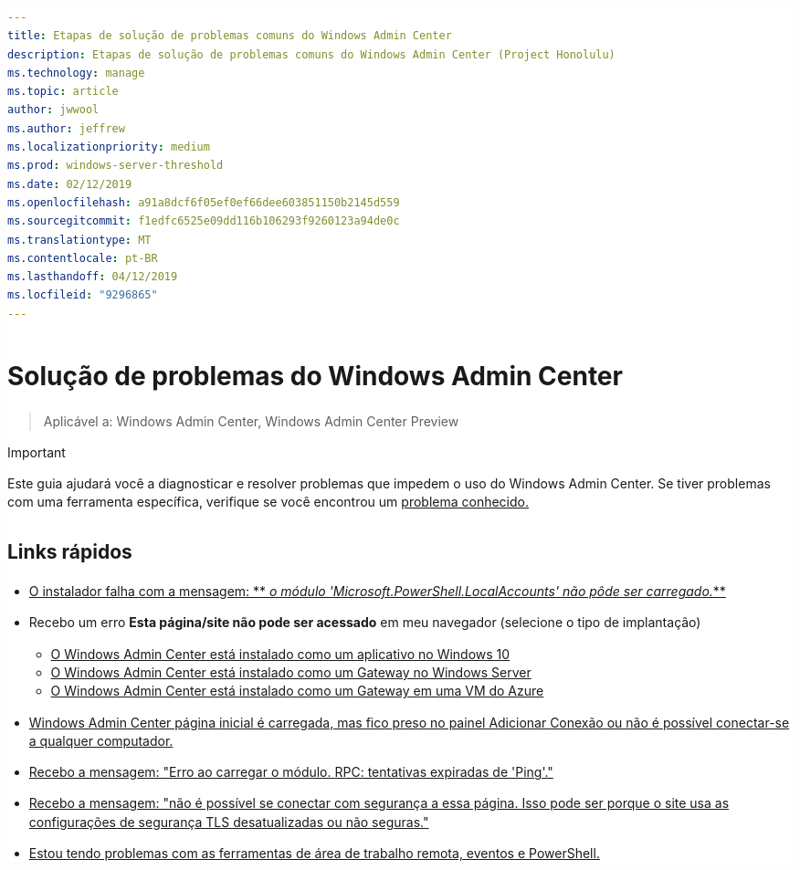 ```yaml
---
title: Etapas de solução de problemas comuns do Windows Admin Center
description: Etapas de solução de problemas comuns do Windows Admin Center (Project Honolulu)
ms.technology: manage
ms.topic: article
author: jwwool
ms.author: jeffrew
ms.localizationpriority: medium
ms.prod: windows-server-threshold
ms.date: 02/12/2019
ms.openlocfilehash: a91a8dcf6f05ef0ef66dee603851150b2145d559
ms.sourcegitcommit: f1edfc6525e09dd116b106293f9260123a94de0c
ms.translationtype: MT
ms.contentlocale: pt-BR
ms.lasthandoff: 04/12/2019
ms.locfileid: "9296865"
---
```

# Solução de problemas do Windows Admin Center

>Aplicável a: Windows Admin Center, Windows Admin Center Preview

> [!Important]
> Este guia ajudará você a diagnosticar e resolver problemas que impedem o uso do Windows Admin Center. Se tiver problemas com uma ferramenta específica, verifique se você encontrou um [problema conhecido.](http://aka.ms/wacknownissues)

<a id="toc"></a>

## Links rápidos

* [O instalador falha com a mensagem: ** _o módulo 'Microsoft.PowerShell.LocalAccounts' não pôde ser carregado._**](#psmodulepath)

* Recebo um erro **Esta página/site não pode ser acessado** em meu navegador (selecione o tipo de implantação)
    * [O Windows Admin Center está instalado como um aplicativo no Windows 10](#whitescreenw10)
    * [O Windows Admin Center está instalado como um Gateway no Windows Server](#whitescreenws)
    * [O Windows Admin Center está instalado como um Gateway em uma VM do Azure](#whitescreenazvm)

* [Windows Admin Center página inicial é carregada, mas fico preso no painel Adicionar Conexão ou não é possível conectar-se a qualquer computador.](#winvercompat)

* [Recebo a mensagem: "Erro ao carregar o módulo. RPC: tentativas expiradas de 'Ping'."](#winvercompat)

* [Recebo a mensagem: "não é possível se conectar com segurança a essa página. Isso pode ser porque o site usa as configurações de segurança TLS desatualizadas ou não seguras."](#tls)

* [Estou tendo problemas com as ferramentas de área de trabalho remota, eventos e PowerShell.](#websockets)
